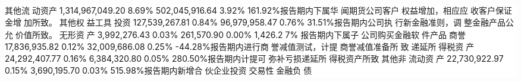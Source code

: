 其他流
动资产
1,314,967,049.20
8.69%
502,045,916.64
3.92%
161.92%报告期内下属华
闻期货公司客户
权益增加，相应应
收客户保证金增
加所致。
其他权
益工具
投资
127,539,267.81
0.84%
96,979,958.47
0.76%
31.51%报告期内公司执
行新金融准则，调
整金融产品公允
价值所致。
无形资
产
3,992,276.43
0.03%
261,570.90
0.00%
1,426.2
7%
报告期内下属子
公司购买金融软
件产品
商誉
17,836,935.82
0.12%
32,009,686.08
0.25%
-44.28%报告期内进行商
誉减值测试，计提
商誉减值准备所
致
递延所
得税资
产
24,292,407.77
0.16%
6,384,320.80
0.05%
280.50%报告期内计提可
弥补亏损递延所
得税资产所致
其他非
流动资
产
22,730,922.97
0.15%
3,690,195.70
0.03%
515.98%报告期内新增合
伙企业投资
交易性
金融负
债